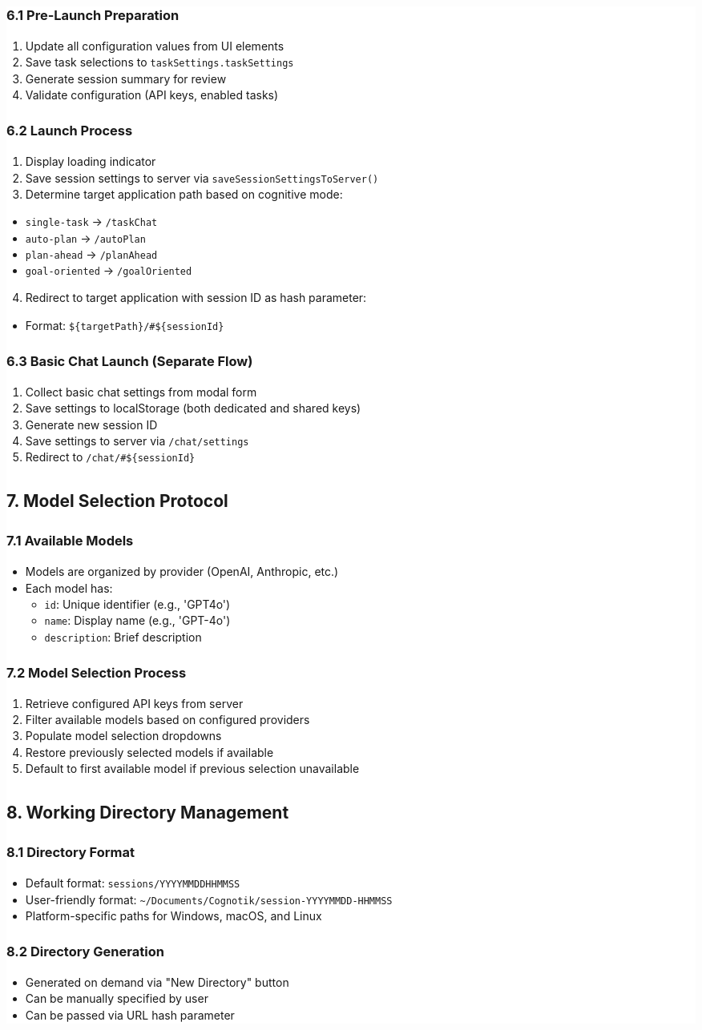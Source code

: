 ### 6.1 Pre-Launch Preparation
1. Update all configuration values from UI elements
2. Save task selections to `taskSettings.taskSettings`
3. Generate session summary for review
4. Validate configuration (API keys, enabled tasks)

### 6.2 Launch Process
1. Display loading indicator
2. Save session settings to server via `saveSessionSettingsToServer()`
3. Determine target application path based on cognitive mode:
  - `single-task` → `/taskChat`
  - `auto-plan` → `/autoPlan`
  - `plan-ahead` → `/planAhead`
  - `goal-oriented` → `/goalOriented`
4. Redirect to target application with session ID as hash parameter:
  - Format: `${targetPath}/#${sessionId}`

### 6.3 Basic Chat Launch (Separate Flow)
1. Collect basic chat settings from modal form
2. Save settings to localStorage (both dedicated and shared keys)
3. Generate new session ID
4. Save settings to server via `/chat/settings`
5. Redirect to `/chat/#${sessionId}`

## 7. Model Selection Protocol

### 7.1 Available Models
- Models are organized by provider (OpenAI, Anthropic, etc.)
- Each model has:
  - `id`: Unique identifier (e.g., 'GPT4o')
  - `name`: Display name (e.g., 'GPT-4o')
  - `description`: Brief description

### 7.2 Model Selection Process
1. Retrieve configured API keys from server
2. Filter available models based on configured providers
3. Populate model selection dropdowns
4. Restore previously selected models if available
5. Default to first available model if previous selection unavailable

## 8. Working Directory Management

### 8.1 Directory Format
- Default format: `sessions/YYYYMMDDHHMMSS`
- User-friendly format: `~/Documents/Cognotik/session-YYYYMMDD-HHMMSS`
- Platform-specific paths for Windows, macOS, and Linux

### 8.2 Directory Generation
- Generated on demand via "New Directory" button
- Can be manually specified by user
- Can be passed via URL hash parameter
